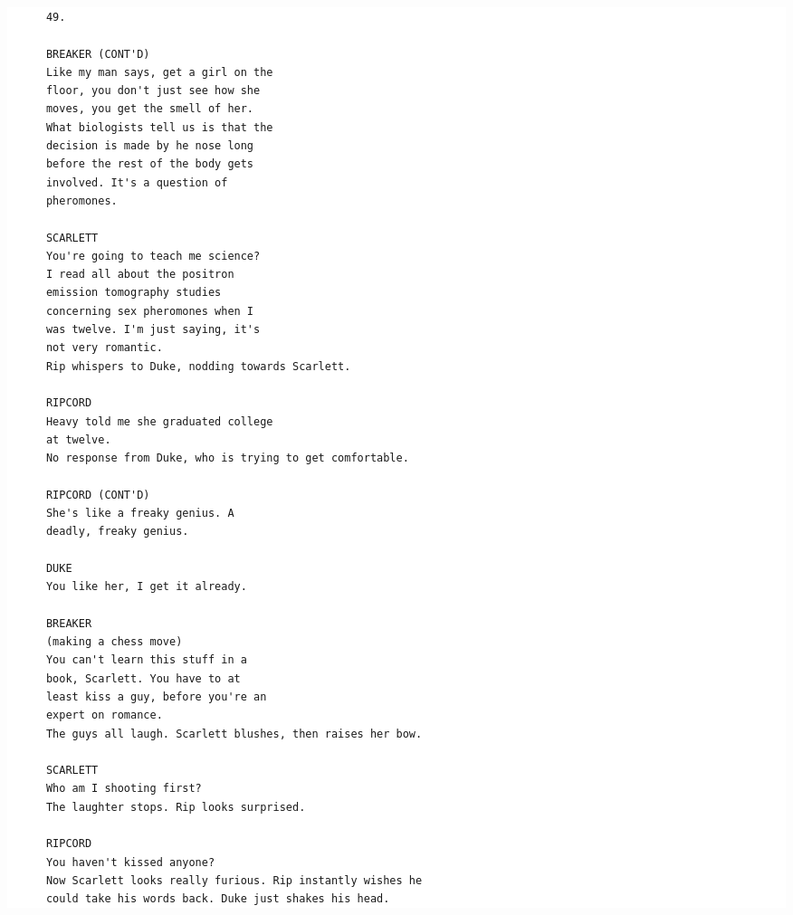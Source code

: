           

          

          49.

          BREAKER (CONT'D)
          Like my man says, get a girl on the
          floor, you don't just see how she
          moves, you get the smell of her.
          What biologists tell us is that the
          decision is made by he nose long
          before the rest of the body gets
          involved. It's a question of
          pheromones.

          SCARLETT
          You're going to teach me science?
          I read all about the positron
          emission tomography studies
          concerning sex pheromones when I
          was twelve. I'm just saying, it's
          not very romantic.
          Rip whispers to Duke, nodding towards Scarlett.

          RIPCORD
          Heavy told me she graduated college
          at twelve.
          No response from Duke, who is trying to get comfortable.

          RIPCORD (CONT'D)
          She's like a freaky genius. A
          deadly, freaky genius.

          DUKE
          You like her, I get it already.

          BREAKER
          (making a chess move)
          You can't learn this stuff in a
          book, Scarlett. You have to at
          least kiss a guy, before you're an
          expert on romance.
          The guys all laugh. Scarlett blushes, then raises her bow.

          SCARLETT
          Who am I shooting first?
          The laughter stops. Rip looks surprised.

          RIPCORD
          You haven't kissed anyone?
          Now Scarlett looks really furious. Rip instantly wishes he
          could take his words back. Duke just shakes his head.

          

          

          